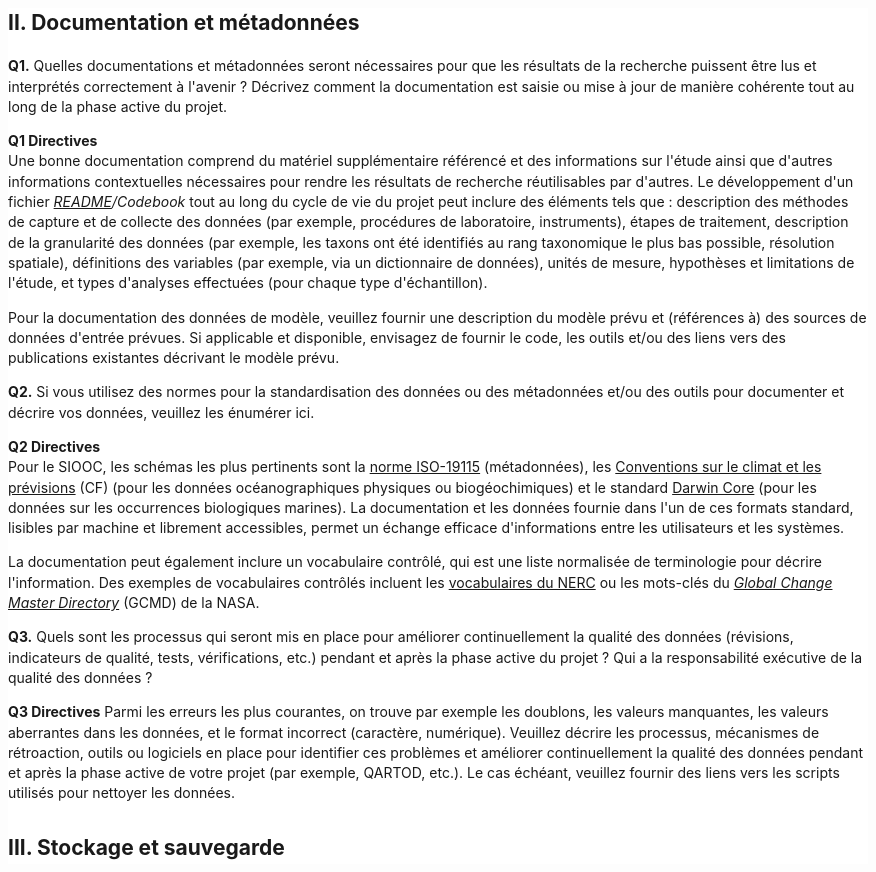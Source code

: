 
## II. Documentation et métadonnées  

**Q1.** Quelles documentations et métadonnées seront nécessaires pour que les résultats de la recherche puissent être lus et interprétés correctement à l'avenir ? Décrivez comment la documentation est saisie ou mise à jour de manière cohérente tout au long de la phase active du projet.  

**Q1 Directives**  
Une bonne documentation comprend du matériel supplémentaire référencé et des informations sur l'étude ainsi que d'autres informations contextuelles nécessaires pour rendre les résultats de recherche réutilisables par d'autres. Le développement d'un fichier _[README](https://ubc-library-rc.github.io/rdm/content/03_create_readme.html)/Codebook_ tout au long du cycle de vie du projet peut inclure des éléments tels que : description des méthodes de capture et de collecte des données (par exemple, procédures de laboratoire, instruments), étapes de traitement, description de la granularité des données (par exemple, les taxons ont été identifiés au rang taxonomique le plus bas possible, résolution spatiale), définitions des variables (par exemple, via un dictionnaire de données), unités de mesure, hypothèses et limitations de l'étude, et types d'analyses effectuées (pour chaque type d'échantillon).  

Pour la documentation des données de modèle, veuillez fournir une description du modèle prévu et (références à) des sources de données d'entrée prévues. Si applicable et disponible, envisagez de fournir le code, les outils et/ou des liens vers des publications existantes décrivant le modèle prévu.  

**Q2.** Si vous utilisez des normes pour la standardisation des données ou des métadonnées et/ou des outils pour documenter et décrire vos données, veuillez les énumérer ici.  

**Q2 Directives**  
Pour le SIOOC, les schémas les plus pertinents sont la [norme ISO-19115](https://www.iso.org/standard/53798.html) (métadonnées), les [Conventions sur le climat et les prévisions](https://cfconventions.org/) (CF) (pour les données océanographiques physiques ou biogéochimiques) et le standard [Darwin Core](https://dwc.tdwg.org/) (pour les données sur les occurrences biologiques marines). La documentation et les données fournie dans l'un de ces formats standard, lisibles par machine et librement accessibles, permet un échange efficace d'informations entre les utilisateurs et les systèmes.

La documentation peut également inclure un vocabulaire contrôlé, qui est une liste normalisée de terminologie pour décrire l'information. Des exemples de vocabulaires contrôlés incluent les [vocabulaires du NERC](https://www.bodc.ac.uk/resources/products/web_services/vocab/) ou les mots-clés du [_Global Change Master Directory_](https://www.earthdata.nasa.gov/earth-observation-data/find-data/idn/gcmd-keywords) (GCMD) de la NASA.  

**Q3.** Quels sont les processus qui seront mis en place pour améliorer continuellement la qualité des données (révisions, indicateurs de qualité, tests, vérifications, etc.) pendant et après la phase active du projet ? Qui a la responsabilité exécutive de la qualité des données ?  

**Q3 Directives** 
Parmi les erreurs les plus courantes, on trouve par exemple les doublons, les valeurs manquantes, les valeurs aberrantes dans les données, et le format incorrect (caractère, numérique). Veuillez décrire les processus, mécanismes de rétroaction, outils ou logiciels en place pour identifier ces problèmes et améliorer continuellement la qualité des données pendant et après la phase active de votre projet (par exemple, QARTOD, etc.). Le cas échéant, veuillez fournir des liens vers les scripts utilisés pour nettoyer les données.  

## III. Stockage et sauvegarde  
